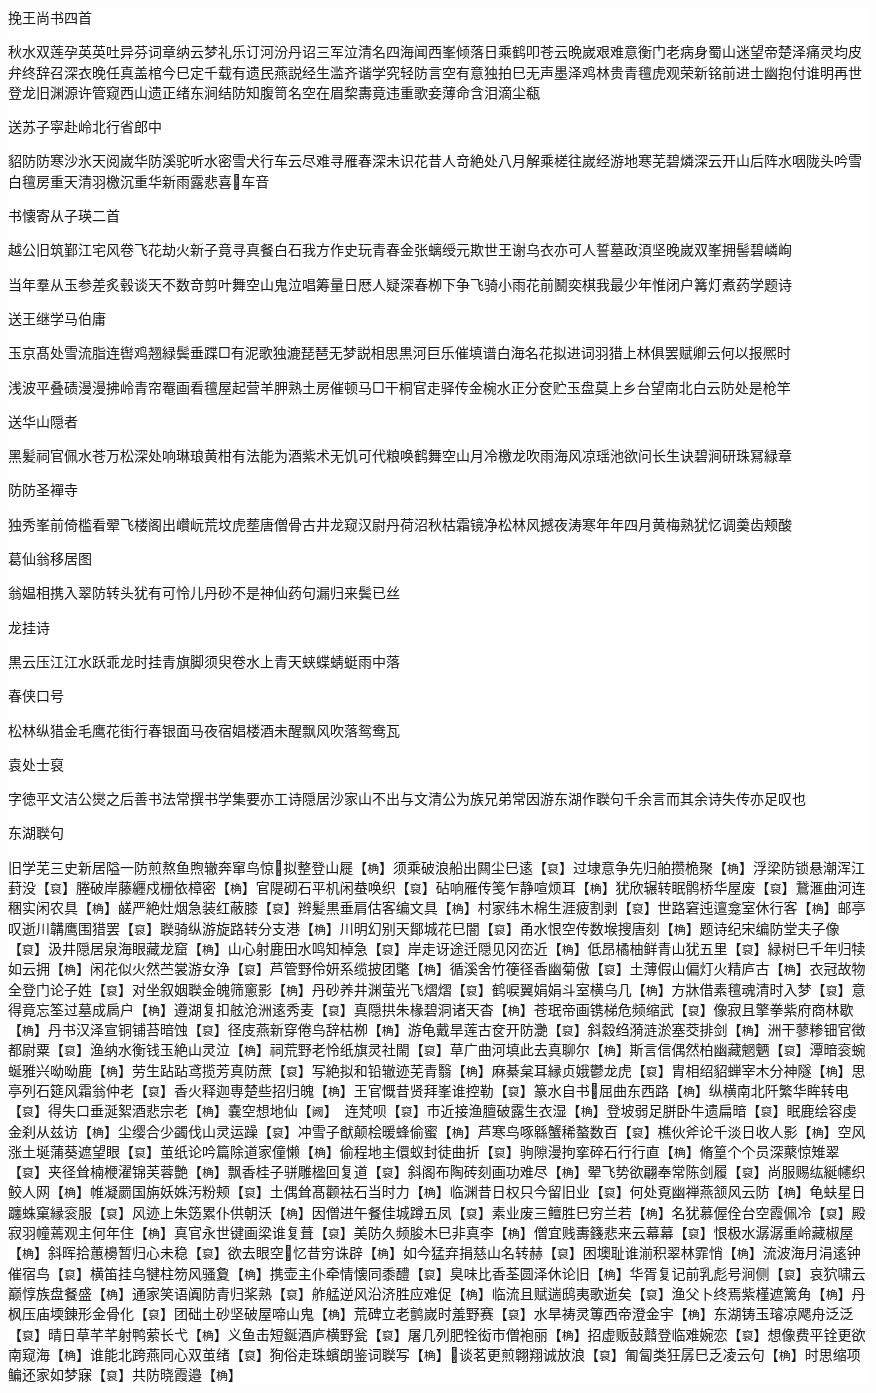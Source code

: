 挽王尚书四首  

秋水双莲孕英英吐异芬词章纳云梦礼乐订河汾丹诏三军泣清名四海闻西峯倾落日乘鹤叩苍云晩嵗艰难意衡门老病身蜀山迷望帝楚泽痛灵均皮弁终辞召深衣晚任真盖棺今巳定千载有遗民燕説经生滥齐谐学究轻防言空有意独拍巳无声墨泽鸡林贵青氊虎观荣新铭前进士幽抱付谁明再世登龙旧渊源许管窥西山遗正绪东涧结防知腹笥名空在眉棃夀竟违重歌妾薄命含泪滴尘瓻  

送苏子寜赴岭北行省郎中  

貂防防寒沙氷天阅嵗华防溪驼听水密雪犬行车云尽难寻雁春深未识花昔人竒絶处八月解乘槎往嵗经游地寒芜碧燐深云开山后阵水咽陇头吟雪白氊房重天清羽檄沉重华新雨露悲喜车音  

书懐寄从子瑛二首  

越公旧筑鄞江宅风卷飞花劫火新子竟寻真餐白石我方作史玩青春金张螭绶元欺世王谢乌衣亦可人誓墓政湏坚晚嵗双峯拥髻碧嶙峋  

当年羣从玉参差炙毂谈天不数竒剪叶舞空山鬼泣唱筹量日厯人疑深春栁下争飞骑小雨花前鬭奕棋我最少年惟闭户篝灯煮药学题诗  

送王继学马伯庸  

玉京髙处雪流脂连辔鸡翘緑鬓垂蹀□有泥歌独漉琵琶无梦説相思黒河巨乐催填谱白海名花拟进词羽猎上林俱罢赋卿云何以报熈时  

浅波平叠碛漫漫拂岭青帘罨画看氊屋起营羊胛熟土房催顿马□干桐官走驿传金椀水正分奁贮玉盘莫上乡台望南北白云防处是枪竿  

送华山隠者  

黑髪祠官佩水苍万松深处响琳琅黄柑有法能为酒紫术无饥可代粮唤鹤舞空山月冷檄龙吹雨海风凉瑶池欲问长生诀碧涧研珠冩緑章  

防防圣襌寺  

独秀峯前倚槛看翚飞楼阁出巑岏荒坟虎塟唐僧骨古井龙窥汉尉丹荷沼秋枯霜镜净松林风撼夜涛寒年年四月黄梅熟犹忆调羮齿颊酸  

葛仙翁移居图  

翁媪相携入翠防转头犹有可怜儿丹砂不是神仙药句漏归来鬓已丝  

龙挂诗  

黒云压江江水跃乖龙时挂青旗脚须臾卷水上青天蛱蝶蜻蜓雨中落  

春侠口号  

松林纵猎金毛鹰花街行春银面马夜宿娼楼酒未醒飘风吹落鸳鸯瓦  

袁处士裒  

字徳平文洁公爕之后善书法常撰书学集要亦工诗隠居沙家山不出与文清公为族兄弟常因游东湖作聫句千余言而其余诗失传亦足叹也  

东湖聫句  

旧学芜三史新居隘一防煎熬鱼煦辙奔窜鸟惊拟整登山屣【`桷`】须乘破浪船出闗尘巳逺【`裒`】过埭意争先归舶攒桅聚【`桷`】浮梁防锁悬潮浑江葑没【`裒`】塍破岸藤纒戍栅依樟密【`桷`】官隄砌石平机闲蛬唤织【`裒`】砧响雁传笺乍静喧烦耳【`桷`】犹欣辗转眠鹘桥华屋废【`裒`】鵞滙曲河连稇实闲农具【`桷`】鹾严絶灶烟急装红蔽膝【`裒`】辫髪黒垂肩估客编文具【`桷`】村家纬木棉生涯疲割剥【`裒`】世路窘迍邅龛室休行客【`桷`】邮亭叹逝川韝鹰围猎罢【`裒`】聫骑纵游旋路转分支港【`桷`】川明幻别天鄮城花巳闇【`裒`】甬水恨空传数堠搜唐刻【`桷`】题诗纪宋编防堂夫子像【`裒`】汲井隠居泉海眼藏龙窟【`桷`】山心射鹿田水鸣知棹急【`裒`】岸走讶途迁隠见冈峦近【`桷`】低昂橘柚鲜青山犹五里【`裒`】緑树巳千年归犊如云拥【`桷`】闲花似火然苎裳游女浄【`裒`】芦管野伶妍系缆披团氅【`桷`】循溪舍竹箯径香幽菊傲【`裒`】土薄假山偏灯火精庐古【`桷`】衣冠故物全登门论子姓【`裒`】对坐叙姻聫金魄筛窻影【`桷`】丹砂养井渊萤光飞熠熠【`裒`】鹤唳翼娟娟斗室横乌几【`桷`】方牀借素氊魂清时入梦【`裒`】意得竟忘筌过墓成扄户【`桷`】遵湖复扣舷沧洲逺秀麦【`裒`】真隠拱朱椽碧洞诸天杳【`桷`】苍珉帝画镌梯危频缩武【`裒`】像寂且擎拳紫府商林歇【`桷`】丹书汉泽宣铜铺苔暗蚀【`裒`】径庋燕新穿倦鸟辞枯栁【`桷`】游龟戴旱莲古奁开防灔【`裒`】斜縠绉漪涟淤塞茭排剑【`桷`】洲干蓼糁钿官徴都尉粟【`裒`】渔纳水衡钱玉絶山灵泣【`桷`】祠荒野老怜纸旗灵社閙【`裒`】草广曲河填此去真聊尔【`桷`】斯言信偶然柏幽藏魍魉【`裒`】潭暗衮蜿蜒雅兴呦呦鹿【`桷`】劳生跕跕鸢揽芳真防蔗【`裒`】写絶拟和铅辙迹芜青翳【`桷`】麻綦枲耳縁贞娥鬱龙虎【`裒`】胄相绍貂蝉宰木分神隧【`桷`】思亭列石筵风霜翁仲老【`裒`】香火释迦専楚些招归魄【`桷`】王官慨昔贤拜峯谁控勒【`裒`】篆水自书屈曲东西路【`桷`】纵横南北阡繁华眸转电【`裒`】得失口垂涎絮酒悲宗老【`桷`】嚢空想地仙【`阙`】　连梵呗【`裒`】市近接渔膻破露生衣湿【`桷`】登坡弱足胼卧牛遗扁暗【`裒`】眠鹿绘容虔金刹从兹访【`桷`】尘缨合少蠲伐山灵运躁【`裒`】冲雪子猷颠桧暖蜂偷蜜【`桷`】芦寒鸟啄緜蟹稀螯数百【`裒`】樵伙斧论千淡日收人影【`桷`】空风涨土埏蒲葵遮望眼【`裒`】茧纸论吟篇除道家僮懒【`桷`】偷程地主儇蚁封徒曲折【`裒`】驹隙漫拘挛碎石行行直【`桷`】脩篁个个员深藂惊雉翠【`裒`】夹径耸楠楩濯锦芙蓉艶【`桷`】飘香桂子骈雕楹回复道【`裒`】斜阁布陶砖刻画功难尽【`桷`】翚飞势欲翩奉常陈剑履【`裒`】尚服赐纮綖幰织鲛人网【`桷`】帷凝罽国旃妖姝汚粉颊【`裒`】土偶耸髙颧袪石当时力【`桷`】临渊昔日权只今留旧业【`裒`】何处覔幽禅燕颔风云防【`桷`】龟蚨星日躔蛛窠縁衮服【`裒`】风迹上朱笾累仆供朝沃【`桷`】因僧进午餐佳城蹲五凤【`裒`】素业废三鳣胜巳穷兰若【`桷`】名犹慕偓佺台空霞佩冷【`裒`】殿寂羽幢蔫观主何年住【`桷`】真官永世键画梁谁复葺【`裒`】美防久频朘木巳非真李【`桷`】僧宜贱夀籛悲来云幕幕【`裒`】恨极水潺潺重岭藏椒屋【`桷`】斜晖拾蕙櫋暂归心未稳【`裒`】欲去眼空忆昔穷诛辟【`桷`】如今猛弃捐慈山名转赫【`裒`】困墺耻谁湔积翠林霏悄【`桷`】流波海月涓逺钟催宿鸟【`裒`】横笛挂乌犍柱笏风骚夐【`桷`】携壶主仆牵情懐同黍醴【`裒`】臭味比香荃圆泽休论旧【`桷`】华胥复记前乳彪号涧侧【`裒`】哀狖啸云巅惇族盘餐盛【`桷`】通家笑语阗防青归桨熟【`裒`】舴艋逆风沿济胜应难促【`桷`】临流且赋遄鸱夷歌逝矣【`裒`】渔父卜终焉紫槿遮篱角【`桷`】丹枫压庙堧錬形金骨化【`裒`】团础土砂坚破屋啼山鬼【`桷`】荒碑立老鹯嵗时羞野赛【`裒`】水旱祷灵篿西帝澄金宇【`桷`】东湖铸玉璿凉飔舟泛泛【`裒`】晴日草芊芊射鸭萦长弋【`桷`】义鱼击短鋋酒庐横野瓮【`裒`】屠几列肥牷衒市僧袍丽【`桷`】招虚贩鼔鼘登临难婉恋【`裒`】想像费平铨更欲南窥海【`桷`】谁能北跨燕同心双茧绪【`裒`】狥俗走珠蠙朗鉴词聫写【`桷`】谈茗更煎翺翔诚放浪【`裒`】匍匐类狂孱巳乏凌云句【`桷`】时思缩项鳊还家如梦寐【`裒`】共防晓霞邉【`桷`】  
